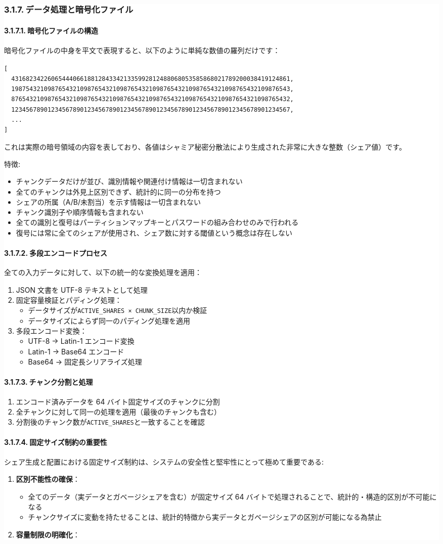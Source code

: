 ### 3.1.7. データ処理と暗号化ファイル

#### 3.1.7.1. 暗号化ファイルの構造

暗号化ファイルの中身を平文で表現すると、以下のように単純な数値の羅列だけです：

```
[
  43168234226065444066188128433421335992812488068053585868021789200038419124861,
  19875432109876543210987654321098765432109876543210987654321098765432109876543,
  87654321098765432109876543210987654321098765432109876543210987654321098765432,
  12345678901234567890123456789012345678901234567890123456789012345678901234567,
  ...
]
```

これは実際の暗号領域の内容を表しており、各値はシャミア秘密分散法により生成された非常に大きな整数（シェア値）です。

特徴:

- チャンクデータだけが並び、識別情報や関連付け情報は一切含まれない
- 全てのチャンクは外見上区別できず、統計的に同一の分布を持つ
- シェアの所属（A/B/未割当）を示す情報は一切含まれない
- チャンク識別子や順序情報も含まれない
- 全ての識別と復号はパーティションマップキーとパスワードの組み合わせのみで行われる
- 復号には常に全てのシェアが使用され、シェア数に対する閾値という概念は存在しない

#### 3.1.7.2. 多段エンコードプロセス

全ての入力データに対して、以下の統一的な変換処理を適用：

1. JSON 文書を UTF-8 テキストとして処理
2. 固定容量検証とパディング処理：
   - データサイズが`ACTIVE_SHARES × CHUNK_SIZE`以内か検証
   - データサイズによらず同一のパディング処理を適用
3. 多段エンコード変換：
   - UTF-8 → Latin-1 エンコード変換
   - Latin-1 → Base64 エンコード
   - Base64 → 固定長シリアライズ処理

#### 3.1.7.3. チャンク分割と処理

1. エンコード済みデータを 64 バイト固定サイズのチャンクに分割
2. 全チャンクに対して同一の処理を適用（最後のチャンクも含む）
3. 分割後のチャンク数が`ACTIVE_SHARES`と一致することを確認

#### 3.1.7.4. 固定サイズ制約の重要性

シェア生成と配置における固定サイズ制約は、システムの安全性と堅牢性にとって極めて重要である:

1. **区別不能性の確保**：

   - 全てのデータ（実データとガベージシェアを含む）が固定サイズ 64 バイトで処理されることで、統計的・構造的区別が不可能になる
   - チャンクサイズに変動を持たせることは、統計的特徴から実データとガベージシェアの区別が可能になる為禁止

2. **容量制限の明確化**：
